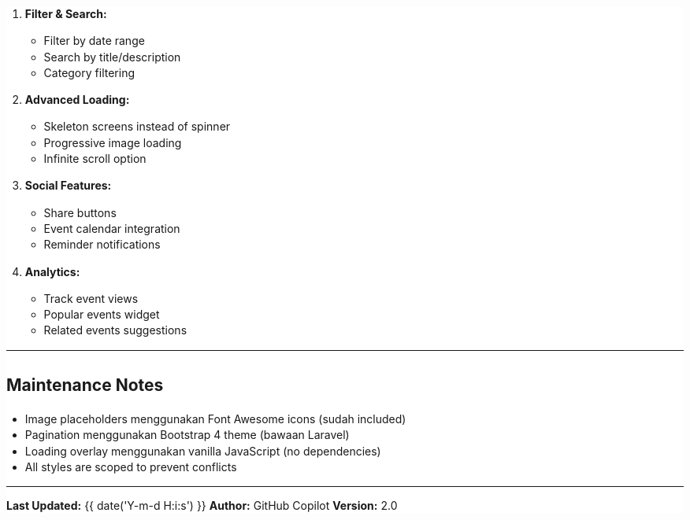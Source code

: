 1. **Filter & Search:**
   - Filter by date range
   - Search by title/description
   - Category filtering

2. **Advanced Loading:**
   - Skeleton screens instead of spinner
   - Progressive image loading
   - Infinite scroll option

3. **Social Features:**
   - Share buttons
   - Event calendar integration
   - Reminder notifications

4. **Analytics:**
   - Track event views
   - Popular events widget
   - Related events suggestions

---

## Maintenance Notes

- Image placeholders menggunakan Font Awesome icons (sudah included)
- Pagination menggunakan Bootstrap 4 theme (bawaan Laravel)
- Loading overlay menggunakan vanilla JavaScript (no dependencies)
- All styles are scoped to prevent conflicts

---

**Last Updated:** {{ date('Y-m-d H:i:s') }}
**Author:** GitHub Copilot
**Version:** 2.0

